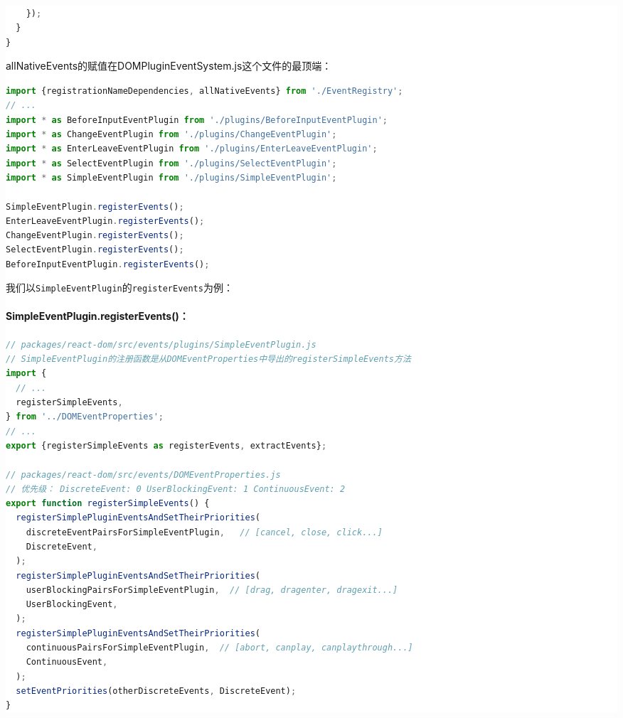 ```javaScript
    });
  }
}
```
allNativeEvents的赋值在DOMPluginEventSystem.js这个文件的最顶端：
```javaScript
import {registrationNameDependencies, allNativeEvents} from './EventRegistry';
// ...
import * as BeforeInputEventPlugin from './plugins/BeforeInputEventPlugin';
import * as ChangeEventPlugin from './plugins/ChangeEventPlugin';
import * as EnterLeaveEventPlugin from './plugins/EnterLeaveEventPlugin';
import * as SelectEventPlugin from './plugins/SelectEventPlugin';
import * as SimpleEventPlugin from './plugins/SimpleEventPlugin';

SimpleEventPlugin.registerEvents();
EnterLeaveEventPlugin.registerEvents();
ChangeEventPlugin.registerEvents();
SelectEventPlugin.registerEvents();
BeforeInputEventPlugin.registerEvents();
```

我们以`SimpleEventPlugin`的`registerEvents`为例：

#### SimpleEventPlugin.registerEvents()：

```javaScript
// packages/react-dom/src/events/plugins/SimpleEventPlugin.js
// SimpleEventPlugin的注册函数是从DOMEventProperties中导出的registerSimpleEvents方法
import {
  // ...
  registerSimpleEvents,
} from '../DOMEventProperties';
// ...
export {registerSimpleEvents as registerEvents, extractEvents};

// packages/react-dom/src/events/DOMEventProperties.js
// 优先级： DiscreteEvent: 0 UserBlockingEvent: 1 ContinuousEvent: 2
export function registerSimpleEvents() {
  registerSimplePluginEventsAndSetTheirPriorities(
    discreteEventPairsForSimpleEventPlugin,   // [cancel, close, click...]
    DiscreteEvent,
  );
  registerSimplePluginEventsAndSetTheirPriorities(
    userBlockingPairsForSimpleEventPlugin,  // [drag, dragenter, dragexit...]
    UserBlockingEvent,
  );
  registerSimplePluginEventsAndSetTheirPriorities(
    continuousPairsForSimpleEventPlugin,  // [abort, canplay, canplaythrough...]
    ContinuousEvent,
  );
  setEventPriorities(otherDiscreteEvents, DiscreteEvent);
}
```
